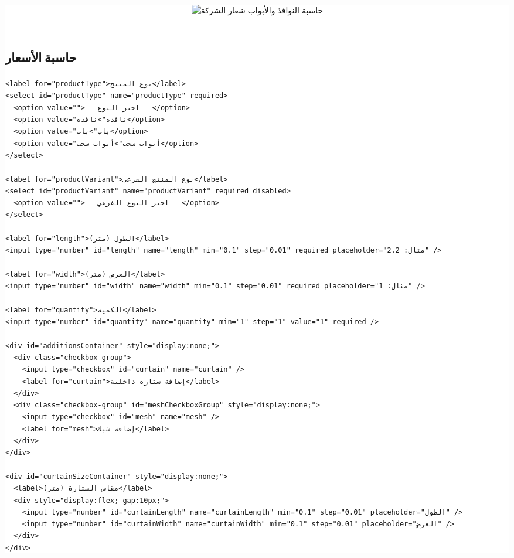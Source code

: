 <header>
  <img src="https://via.placeholder.com/150x50?text=Logo" alt="شعار الشركة" />
  حاسبة النوافذ والأبواب
</header>

<main>
  <h2>حاسبة الأسعار</h2>
  <form id="calcForm">

    <label for="productType">نوع المنتج</label>
    <select id="productType" name="productType" required>
      <option value="">-- اختر النوع --</option>
      <option value="نافذة">نافذة</option>
      <option value="باب">باب</option>
      <option value="أبواب سحب">أبواب سحب</option>
    </select>

    <label for="productVariant">نوع المنتج الفرعي</label>
    <select id="productVariant" name="productVariant" required disabled>
      <option value="">-- اختر النوع الفرعي --</option>
    </select>

    <label for="length">الطول (متر)</label>
    <input type="number" id="length" name="length" min="0.1" step="0.01" required placeholder="مثال: 2.2" />

    <label for="width">العرض (متر)</label>
    <input type="number" id="width" name="width" min="0.1" step="0.01" required placeholder="مثال: 1" />

    <label for="quantity">الكمية</label>
    <input type="number" id="quantity" name="quantity" min="1" step="1" value="1" required />

    <div id="additionsContainer" style="display:none;">
      <div class="checkbox-group">
        <input type="checkbox" id="curtain" name="curtain" />
        <label for="curtain">إضافة ستارة داخلية</label>
      </div>
      <div class="checkbox-group" id="meshCheckboxGroup" style="display:none;">
        <input type="checkbox" id="mesh" name="mesh" />
        <label for="mesh">إضافة شبك</label>
      </div>
    </div>

    <div id="curtainSizeContainer" style="display:none;">
      <label>مقاس الستارة (متر)</label>
      <div style="display:flex; gap:10px;">
        <input type="number" id="curtainLength" name="curtainLength" min="0.1" step="0.01" placeholder="الطول" />
        <input type="number" id="curtainWidth" name="curtainWidth" min="0.1" step="0.01" placeholder="العرض" />
      </div>
    </div>

